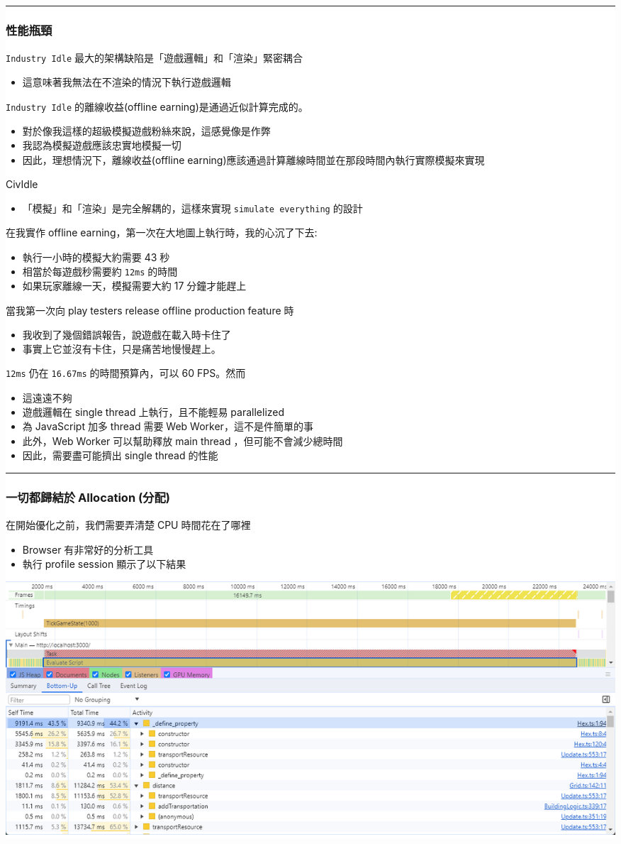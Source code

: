 --------------

### 性能瓶頸
`Industry Idle` 最大的架構缺陷是「遊戲邏輯」和「渲染」緊密耦合
- 這意味著我無法在不渲染的情況下執行遊戲邏輯

`Industry Idle` 的離線收益(offline earning)是通過近似計算完成的。
- 對於像我這樣的超級模擬遊戲粉絲來說，這感覺像是作弊
- 我認為模擬遊戲應該忠實地模擬一切
- 因此，理想情況下，離線收益(offline earning)應該通過計算離線時間並在那段時間內執行實際模擬來實現


CivIdle
- 「模擬」和「渲染」是完全解耦的，這樣來實現 `simulate everything` 的設計

在我實作 offline earning，第一次在大地圖上執行時，我的心沉了下去:
- 執行一小時的模擬大約需要 43 秒
- 相當於每遊戲秒需要約 `12ms` 的時間
- 如果玩家離線一天，模擬需要大約 17 分鐘才能趕上

當我第一次向 play testers release offline production feature 時
- 我收到了幾個錯誤報告，說遊戲在載入時卡住了
- 事實上它並沒有卡住，只是痛苦地慢慢趕上。

`12ms` 仍在 `16.67ms` 的時間預算內，可以 60 FPS。然而
- 這遠遠不夠
- 遊戲邏輯在 single thread 上執行，且不能輕易 parallelized
- 為 JavaScript 加多 thread 需要 Web Worker，這不是件簡單的事
- 此外，Web Worker 可以幫助釋放 main thread ，但可能不會減少總時間
- 因此，需要盡可能擠出 single thread 的性能

------------

### 一切都歸結於 Allocation (分配)
在開始優化之前，我們需要弄清楚 CPU 時間花在了哪裡
- Browser 有非常好的分析工具
- 執行 profile session 顯示了以下結果

![alt text](assets/img/Squeezing_Last_Bit_Of_JavaScript_Performance_For_My_Automation_Game_02.png)  
